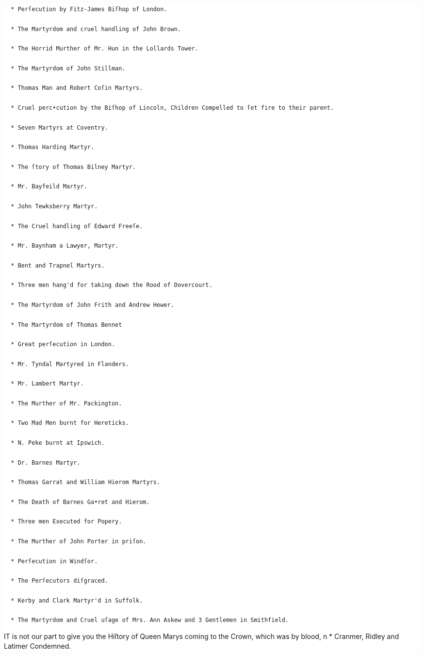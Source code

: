       * Perſecution by Fitz-James Biſhop of London.

      * The Martyrdom and cruel handling of John Brown.

      * The Horrid Murther of Mr. Hun in the Lollards Tower.

      * The Martyrdom of John Stillman.

      * Thomas Man and Robert Coſin Martyrs.

      * Cruel perc•cution by the Biſhop of Lincoln, Children Compelled to ſet fire to their parent.

      * Seven Martyrs at Coventry.

      * Thomas Harding Martyr.

      * The ſtory of Thomas Bilney Martyr.

      * Mr. Bayfeild Martyr.

      * John Tewksberry Martyr.

      * The Cruel handling of Edward Freeſe.

      * Mr. Baynham a Lawyer, Martyr.

      * Bent and Trapnel Martyrs.

      * Three men hang'd for taking down the Rood of Dovercourt.

      * The Martyrdom of John Frith and Andrew Hewer.

      * The Martyrdom of Thomas Bennet

      * Great perſecution in London.

      * Mr. Tyndal Martyred in Flanders.

      * Mr. Lambert Martyr.

      * The Murther of Mr. Packington.

      * Two Mad Men burnt for Hereticks.

      * N. Peke burnt at Ipswich.

      * Dr. Barnes Martyr.

      * Thomas Garrat and William Hierom Martyrs.

      * The Death of Barnes Ga•ret and Hierom.

      * Three men Executed for Popery.

      * The Murther of John Porter in priſon.

      * Perſecution in Windſor.

      * The Perſecutors diſgraced.

      * Kerby and Clark Martyr'd in Suffolk.

      * The Martyrdom and Cruel uſage of Mrs. Ann Askew and 3 Gentlemen in Smithfield.
IT is not our part to give you the Hiſtory of Queen Marys coming to the Crown, which was by blood, n
      * Cranmer, Ridley and Latimer Condemned.
